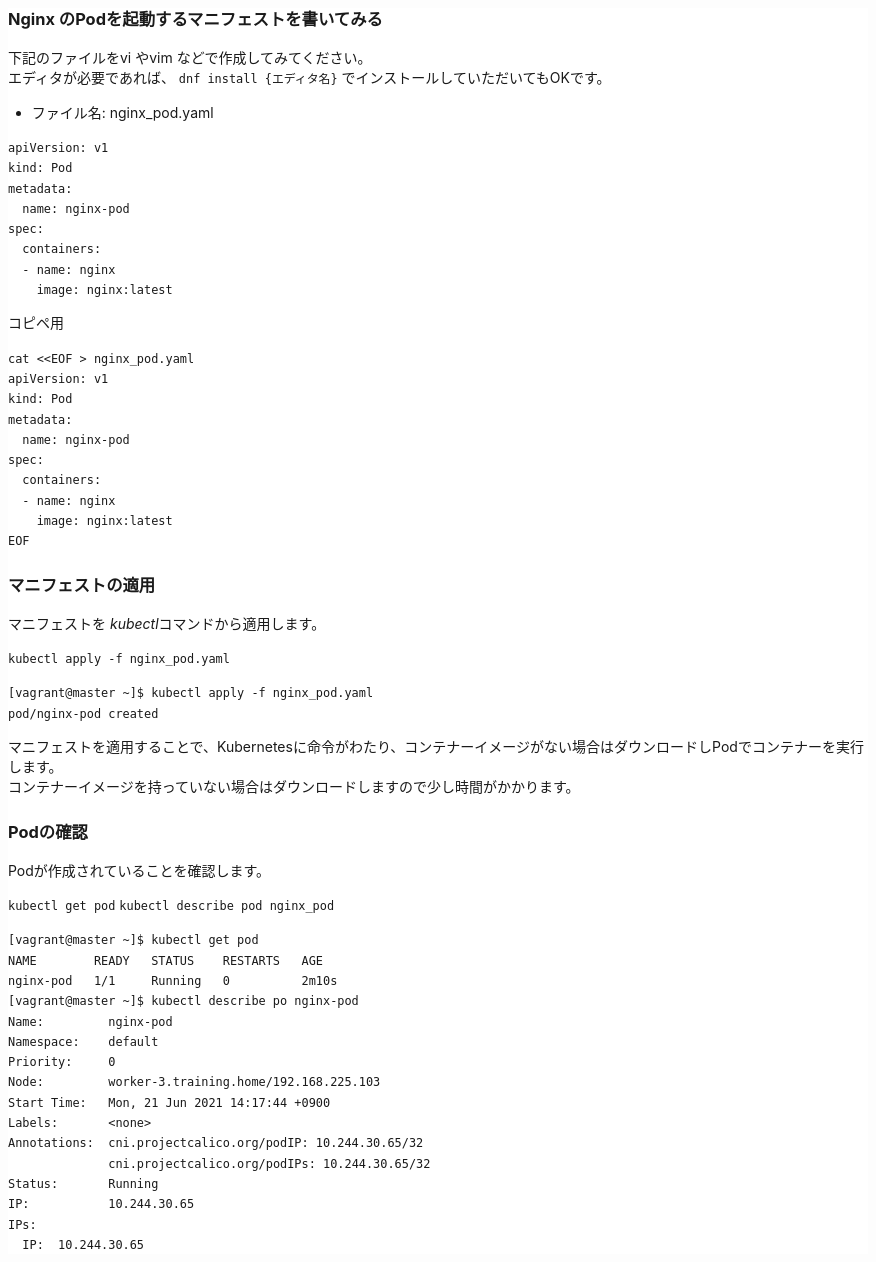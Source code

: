
### Nginx のPodを起動するマニフェストを書いてみる  
下記のファイルをvi やvim などで作成してみてください。  
エディタが必要であれば、 `dnf install {エディタ名}` でインストールしていただいてもOKです。  

- ファイル名: nginx_pod.yaml  
```
apiVersion: v1
kind: Pod
metadata: 
  name: nginx-pod
spec: 
  containers: 
  - name: nginx
    image: nginx:latest
```

コピペ用
```
cat <<EOF > nginx_pod.yaml
apiVersion: v1
kind: Pod
metadata: 
  name: nginx-pod
spec: 
  containers: 
  - name: nginx
    image: nginx:latest
EOF
```

### マニフェストの適用  
マニフェストを *kubectl*コマンドから適用します。  

`kubectl apply -f nginx_pod.yaml`

```
[vagrant@master ~]$ kubectl apply -f nginx_pod.yaml
pod/nginx-pod created
```

マニフェストを適用することで、Kubernetesに命令がわたり、コンテナーイメージがない場合はダウンロードしPodでコンテナーを実行します。  
コンテナーイメージを持っていない場合はダウンロードしますので少し時間がかかります。  

### Podの確認  
Podが作成されていることを確認します。  

`kubectl get pod`
`kubectl describe pod nginx_pod`  

```
[vagrant@master ~]$ kubectl get pod
NAME        READY   STATUS    RESTARTS   AGE
nginx-pod   1/1     Running   0          2m10s
[vagrant@master ~]$ kubectl describe po nginx-pod
Name:         nginx-pod
Namespace:    default
Priority:     0
Node:         worker-3.training.home/192.168.225.103
Start Time:   Mon, 21 Jun 2021 14:17:44 +0900
Labels:       <none>
Annotations:  cni.projectcalico.org/podIP: 10.244.30.65/32
              cni.projectcalico.org/podIPs: 10.244.30.65/32
Status:       Running
IP:           10.244.30.65
IPs:
  IP:  10.244.30.65
```